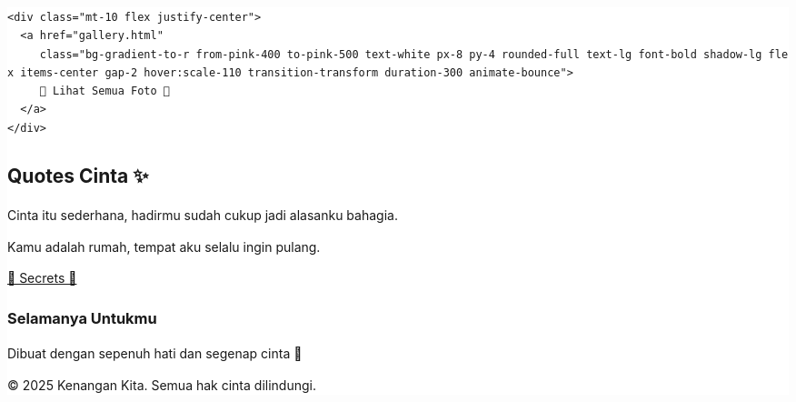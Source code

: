     <div class="mt-10 flex justify-center">
      <a href="gallery.html" 
         class="bg-gradient-to-r from-pink-400 to-pink-500 text-white px-8 py-4 rounded-full text-lg font-bold shadow-lg flex items-center gap-2 hover:scale-110 transition-transform duration-300 animate-bounce">
         💖 Lihat Semua Foto 💖
      </a>
    </div>
  </div>
</section>


<section id="quotes" class="py-20 px-4">
  <div class="max-w-4xl mx-auto">
    <div class="text-center mb-12">
      <h2 class="text-3xl md:text-4xl font-bold dancing-script text-pink-600">Quotes Cinta ✨</h2>
      <div class="w-24 h-1 bg-pink-300 mx-auto mt-4"></div>
    </div>
    <div class="space-y-8">
      <div class="bg-white p-6 rounded-xl shadow-md quote-box">
        <div class="absolute -top-3 -left-3 text-pink-400 text-4xl"><i class="fas fa-quote-left"></i></div>
        <p class="text-lg italic pl-8">Cinta itu sederhana, hadirmu sudah cukup jadi alasanku bahagia.</p>
      </div>
      <div class="bg-white p-6 rounded-xl shadow-md quote-box">
        <div class="absolute -top-3 -left-3 text-pink-400 text-4xl"><i class="fas fa-quote-left"></i></div>
        <p class="text-lg italic pl-8">Kamu adalah rumah, tempat aku selalu ingin pulang.</p>
      </div>
    </div>
        <div class="mt-10 flex justify-center">
      <a href="wa.html" 
         class="bg-gradient-to-r from-pink-400 to-pink-500 text-white px-8 py-4 rounded-full text-lg font-bold shadow-lg flex items-center gap-2 hover:scale-110 transition-transform duration-300 animate-bounce">
         💖 Secrets 💖
      </a>
    </div>
  </div>
</section>


<footer class="bg-pink-900 text-white py-12 px-4">
  <div class="max-w-4xl mx-auto text-center">
    <h3 class="text-2xl dancing-script mb-4">Selamanya Untukmu</h3>
    <p class="mb-2">Dibuat dengan sepenuh hati dan segenap cinta 💖</p>
    <p class="text-sm text-pink-300">© 2025 Kenangan Kita. Semua hak cinta dilindungi.</p>
  </div>
</footer>


<script src="https://cdn.jsdelivr.net/npm/swiper@11/swiper-bundle.min.js"></script>
<script>
  // Music Player
  const musicBtn = document.getElementById('musicBtn');
  const bgMusic = document.getElementById('bgMusic');
  let isPlaying = false;
  musicBtn.addEventListener('click', () => {
    if (isPlaying) {
      bgMusic.pause();
      musicBtn.innerHTML = '<i class="fas fa-music"></i>';
    } else {
      bgMusic.play();
      musicBtn.innerHTML = '<i class="fas fa-pause"></i>';
    }
    isPlaying = !isPlaying;
  });
